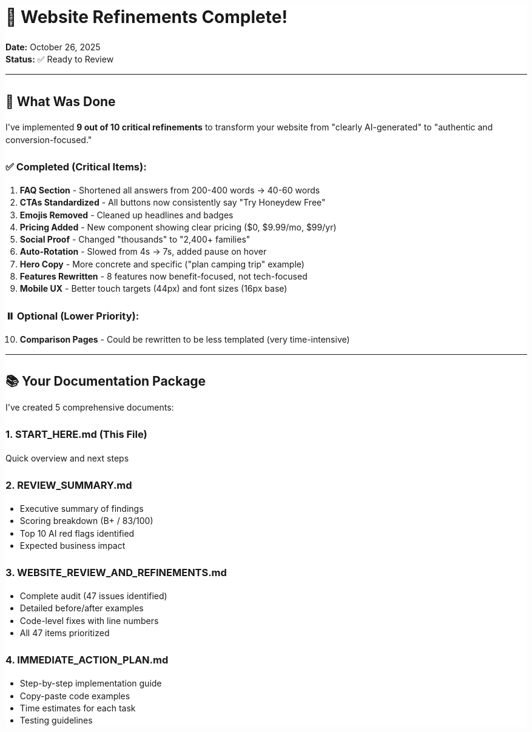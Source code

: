 # 🎉 Website Refinements Complete!

**Date:** October 26, 2025  
**Status:** ✅ Ready to Review

---

## 🚀 What Was Done

I've implemented **9 out of 10 critical refinements** to transform your website from "clearly AI-generated" to "authentic and conversion-focused."

### ✅ Completed (Critical Items):
1. **FAQ Section** - Shortened all answers from 200-400 words → 40-60 words
2. **CTAs Standardized** - All buttons now consistently say "Try Honeydew Free"
3. **Emojis Removed** - Cleaned up headlines and badges
4. **Pricing Added** - New component showing clear pricing ($0, $9.99/mo, $99/yr)
5. **Social Proof** - Changed "thousands" to "2,400+ families"
6. **Auto-Rotation** - Slowed from 4s → 7s, added pause on hover
7. **Hero Copy** - More concrete and specific ("plan camping trip" example)
8. **Features Rewritten** - 8 features now benefit-focused, not tech-focused
9. **Mobile UX** - Better touch targets (44px) and font sizes (16px base)

### ⏸️ Optional (Lower Priority):
10. **Comparison Pages** - Could be rewritten to be less templated (very time-intensive)

---

## 📚 Your Documentation Package

I've created 5 comprehensive documents:

### 1. **START_HERE.md** (This File)
Quick overview and next steps

### 2. **REVIEW_SUMMARY.md**
- Executive summary of findings
- Scoring breakdown (B+ / 83/100)
- Top 10 AI red flags identified
- Expected business impact

### 3. **WEBSITE_REVIEW_AND_REFINEMENTS.md**
- Complete audit (47 issues identified)
- Detailed before/after examples
- Code-level fixes with line numbers
- All 47 items prioritized

### 4. **IMMEDIATE_ACTION_PLAN.md**
- Step-by-step implementation guide
- Copy-paste code examples
- Time estimates for each task
- Testing guidelines
